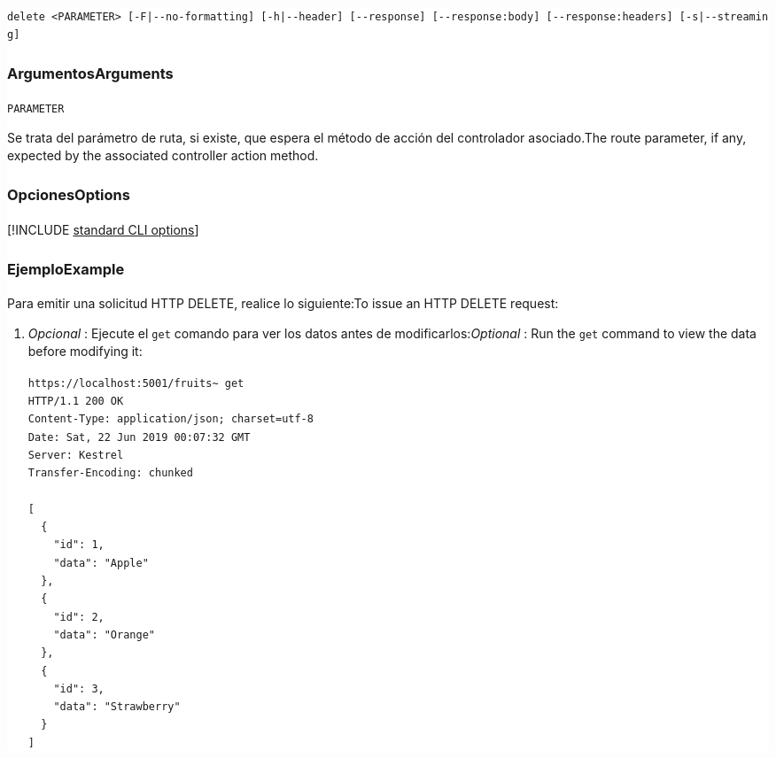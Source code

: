 ```console
delete <PARAMETER> [-F|--no-formatting] [-h|--header] [--response] [--response:body] [--response:headers] [-s|--streaming]
```

### <a name="arguments"></a><span data-ttu-id="fdb75-262">Argumentos</span><span class="sxs-lookup"><span data-stu-id="fdb75-262">Arguments</span></span>

`PARAMETER`

<span data-ttu-id="fdb75-263">Se trata del parámetro de ruta, si existe, que espera el método de acción del controlador asociado.</span><span class="sxs-lookup"><span data-stu-id="fdb75-263">The route parameter, if any, expected by the associated controller action method.</span></span>

### <a name="options"></a><span data-ttu-id="fdb75-264">Opciones</span><span class="sxs-lookup"><span data-stu-id="fdb75-264">Options</span></span>

[!INCLUDE [standard CLI options](~/includes/http-repl/standard-options.md)]

### <a name="example"></a><span data-ttu-id="fdb75-265">Ejemplo</span><span class="sxs-lookup"><span data-stu-id="fdb75-265">Example</span></span>

<span data-ttu-id="fdb75-266">Para emitir una solicitud HTTP DELETE, realice lo siguiente:</span><span class="sxs-lookup"><span data-stu-id="fdb75-266">To issue an HTTP DELETE request:</span></span>

1. <span data-ttu-id="fdb75-267">*Opcional* : Ejecute el `get` comando para ver los datos antes de modificarlos:</span><span class="sxs-lookup"><span data-stu-id="fdb75-267">*Optional* : Run the `get` command to view the data before modifying it:</span></span>

    ```console
    https://localhost:5001/fruits~ get
    HTTP/1.1 200 OK
    Content-Type: application/json; charset=utf-8
    Date: Sat, 22 Jun 2019 00:07:32 GMT
    Server: Kestrel
    Transfer-Encoding: chunked

    [
      {
        "id": 1,
        "data": "Apple"
      },
      {
        "id": 2,
        "data": "Orange"
      },
      {
        "id": 3,
        "data": "Strawberry"
      }
    ]
    ```
